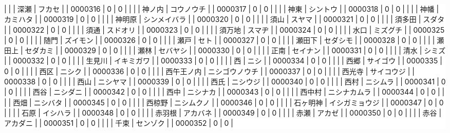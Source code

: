 |  |  | 深瀬 | フカセ |  | 0000316 | 0 | 0 |
|  |  | 神ノ内 | コウノウチ |  | 0000317 | 0 | 0 |
|  |  | 神東 | シントウ |  | 0000318 | 0 | 0 |
|  |  | 神幡 | カミハタ |  | 0000319 | 0 | 0 |
|  |  | 神明原 | シンメイバラ |  | 0000320 | 0 | 0 |
|  |  | 須山 | スヤマ |  | 0000321 | 0 | 0 |
|  |  | 須多田 | スダタ |  | 0000322 | 0 | 0 |
|  |  | 須通 | スドオリ |  | 0000323 | 0 | 0 |
|  |  | 須万地 | スマヂ |  | 0000324 | 0 | 0 |
|  |  | 水口 | ミズグチ |  | 0000325 | 0 | 0 |
|  |  | 随門 | ズイモン |  | 0000326 | 0 | 0 |
|  |  | 瀬戸 | セト |  | 0000327 | 0 | 0 |
|  |  | 瀬田下 | セダシモ |  | 0000328 | 0 | 0 |
|  |  | 瀬田上 | セダカミ |  | 0000329 | 0 | 0 |
|  |  | 瀬林 | セバヤシ |  | 0000330 | 0 | 0 |
|  |  | 正南 | セイナン |  | 0000331 | 0 | 0 |
|  |  | 清水 | シミズ |  | 0000332 | 0 | 0 |
|  |  | 生見川 | イキミガワ |  | 0000333 | 0 | 0 |
|  |  | 西 | ニシ |  | 0000334 | 0 | 0 |
|  |  | 西郷 | サイゴウ |  | 0000335 | 0 | 0 |
|  |  | 西区 | ニシク |  | 0000336 | 0 | 0 |
|  |  | 西午王ノ内 | ニシゴウノウチ |  | 0000337 | 0 | 0 |
|  |  | 西光寺 | サイコウジ |  | 0000338 | 0 | 0 |
|  |  | 西山 | ニシヤマ |  | 0000339 | 0 | 0 |
|  |  | 西氏 | ニシウジ |  | 0000340 | 0 | 0 |
|  |  | 西村 | ニシムラ |  | 0000341 | 0 | 0 |
|  |  | 西谷 | ニシダニ |  | 0000342 | 0 | 0 |
|  |  | 西中 | ニシナカ |  | 0000343 | 0 | 0 |
|  |  | 西中村 | ニシナカムラ |  | 0000344 | 0 | 0 |
|  |  | 西畑 | ニシバタ |  | 0000345 | 0 | 0 |
|  |  | 西椋野 | ニシムクノ |  | 0000346 | 0 | 0 |
|  |  | 石ヶ明神 | イシガミョウジ |  | 0000347 | 0 | 0 |
|  |  | 石原 | イシハラ |  | 0000348 | 0 | 0 |
|  |  | 赤羽根 | アカバネ |  | 0000349 | 0 | 0 |
|  |  | 赤瀬 | アカゼ |  | 0000350 | 0 | 0 |
|  |  | 赤谷 | アカダニ |  | 0000351 | 0 | 0 |
|  |  | 千束 | センゾク |  | 0000352 | 0 | 0 |